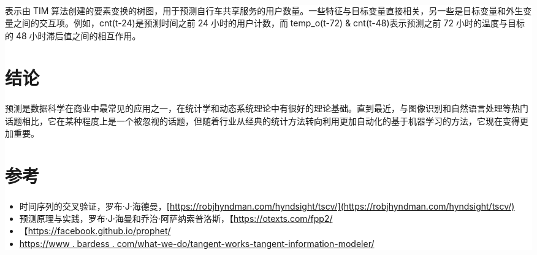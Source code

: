 
表示由 TIM 算法创建的要素变换的树图，用于预测自行车共享服务的用户数量。一些特征与目标变量直接相关，另一些是目标变量和外生变量之间的交互项。例如，cnt(t-24)是预测时间之前 24 小时的用户计数，而 temp_o(t-72) & cnt(t-48)表示预测之前 72 小时的温度与目标的 48 小时滞后值之间的相互作用。

# 结论

预测是数据科学在商业中最常见的应用之一，在统计学和动态系统理论中有很好的理论基础。直到最近，与图像识别和自然语言处理等热门话题相比，它在某种程度上是一个被忽视的话题，但随着行业从经典的统计方法转向利用更加自动化的基于机器学习的方法，它现在变得更加重要。

# 参考

*   时间序列的交叉验证，罗布·J·海德曼，[https://robjhyndman.com/hyndsight/tscv/](https://robjhyndman.com/hyndsight/tscv/)
*   预测原理与实践，罗布·J·海曼和乔治·阿萨纳索普洛斯，【https://otexts.com/fpp2/ 
*   【https://facebook.github.io/prophet/ 
*   [https://www . bardess . com/what-we-do/tangent-works-tangent-information-modeler/](https://www.bardess.com/what-we-do/tangent-works-tangent-information-modeler/)